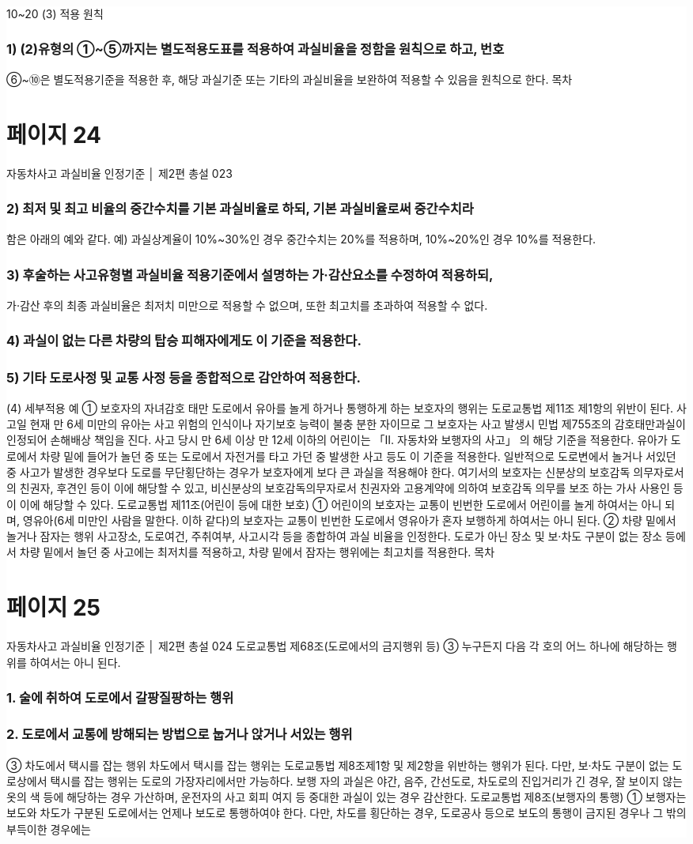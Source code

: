 10~20
(3) 적용 원칙
### 1) (2)유형의 ①~⑤까지는 별도적용도표를 적용하여 과실비율을 정함을 원칙으로 하고, 번호
⑥~⑩은 별도적용기준을 적용한 후, 해당 과실기준 또는 기타의 과실비율을 보완하여
적용할 수 있음을 원칙으로 한다.
목차

# 페이지 24

자동차사고 과실비율 인정기준 │ 제2편 총설
023
### 2) 최저 및 최고 비율의 중간수치를 기본 과실비율로 하되, 기본 과실비율로써 중간수치라
함은 아래의 예와 같다.
예) 과실상계율이 10%~30%인 경우 중간수치는 20%를 적용하며, 10%~20%인 경우
10%를 적용한다.
### 3) 후술하는 사고유형별 과실비율 적용기준에서 설명하는 가·감산요소를 수정하여 적용하되,
가·감산 후의 최종 과실비율은 최저치 미만으로 적용할 수 없으며, 또한 최고치를 초과하여
적용할 수 없다.
### 4)	과실이 없는 다른 차량의 탑승 피해자에게도 이 기준을 적용한다.
### 5)	기타 도로사정 및 교통 사정 등을 종합적으로 감안하여 적용한다.
(4) 세부적용 예
① 보호자의 자녀감호 태만
도로에서 유아를 놀게 하거나 통행하게 하는 보호자의 행위는 도로교통법 제11조 제1항의
위반이 된다. 사고일 현재 만 6세 미만의 유아는 사고 위험의 인식이나 자기보호 능력이 불충
분한 자이므로 그 보호자는 사고 발생시 민법 제755조의 감호태만과실이 인정되어 손해배상
책임을 진다. 사고 당시 만 6세 이상 만 12세 이하의 어린이는 「Ⅱ. 자동차와 보행자의 사고」
의 해당 기준을 적용한다. 유아가 도로에서 차량 밑에 들어가 놀던 중 또는 도로에서 자전거를
타고 가던 중 발생한 사고 등도 이 기준을 적용한다. 일반적으로 도로변에서 놀거나 서있던 중
사고가 발생한 경우보다 도로를 무단횡단하는 경우가 보호자에게 보다 큰 과실을 적용해야
한다. 여기서의 보호자는 신분상의 보호감독 의무자로서의 친권자, 후견인 등이 이에 해당할
수 있고, 비신분상의 보호감독의무자로서 친권자와 고용계약에 의하여 보호감독 의무를 보조
하는 가사 사용인 등이 이에 해당할 수 있다.
도로교통법 제11조(어린이 등에 대한 보호)
① 어린이의 보호자는 교통이 빈번한 도로에서 어린이를 놀게 하여서는 아니 되며, 영유아(6세 미만인 사람을
말한다. 이하 같다)의 보호자는 교통이 빈번한 도로에서 영유아가 혼자 보행하게 하여서는 아니 된다.
② 차량 밑에서 놀거나 잠자는 행위
사고장소, 도로여건, 주취여부, 사고시각 등을 종합하여 과실 비율을 인정한다. 도로가 아닌
장소 및 보·차도 구분이 없는 장소 등에서 차량 밑에서 놀던 중 사고에는 최저치를 적용하고,
차량 밑에서 잠자는 행위에는 최고치를 적용한다.
목차

# 페이지 25

자동차사고 과실비율 인정기준 │ 제2편 총설
024
도로교통법 제68조(도로에서의 금지행위 등)
③ 누구든지 다음 각 호의 어느 하나에 해당하는 행위를 하여서는 아니 된다.
### 1. 술에 취하여 도로에서 갈팡질팡하는 행위
### 2. 도로에서 교통에 방해되는 방법으로 눕거나 앉거나 서있는 행위
③ 차도에서 택시를 잡는 행위
차도에서 택시를 잡는 행위는 도로교통법 제8조제1항 및 제2항을 위반하는 행위가 된다. 다만,
보·차도 구분이 없는 도로상에서 택시를 잡는 행위는 도로의 가장자리에서만 가능하다. 보행
자의 과실은 야간, 음주, 간선도로, 차도로의 진입거리가 긴 경우, 잘 보이지 않는 옷의 색 등에
해당하는 경우 가산하며, 운전자의 사고 회피 여지 등 중대한 과실이 있는 경우 감산한다.
도로교통법 제8조(보행자의 통행)
① 보행자는 보도와 차도가 구분된 도로에서는 언제나 보도로 통행하여야 한다. 다만, 차도를
횡단하는 경우, 도로공사 등으로 보도의 통행이 금지된 경우나 그 밖의 부득이한 경우에는